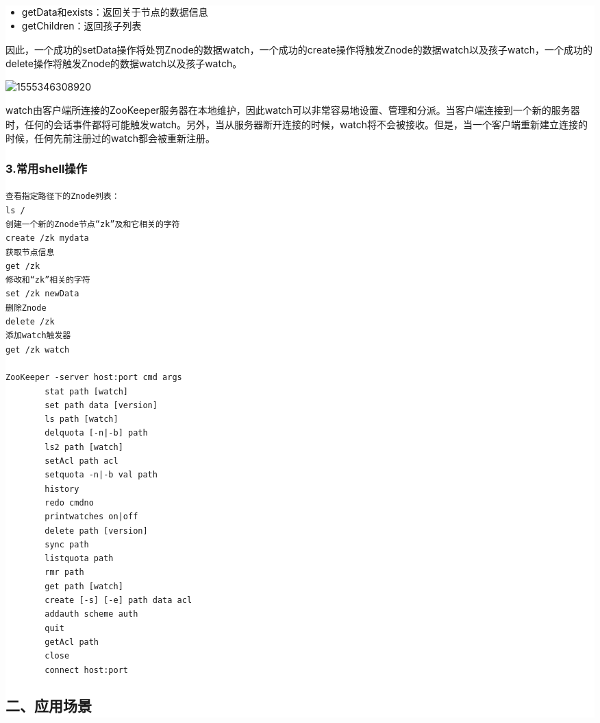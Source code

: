 - getData和exists：返回关于节点的数据信息
- getChildren：返回孩子列表

因此，一个成功的setData操作将处罚Znode的数据watch，一个成功的create操作将触发Znode的数据watch以及孩子watch，一个成功的delete操作将触发Znode的数据watch以及孩子watch。

![1555346308920](C:\Users\17646\Desktop\简历内容\数据库和操作系统\assets\1555346308920.png)

watch由客户端所连接的ZooKeeper服务器在本地维护，因此watch可以非常容易地设置、管理和分派。当客户端连接到一个新的服务器时，任何的会话事件都将可能触发watch。另外，当从服务器断开连接的时候，watch将不会被接收。但是，当一个客户端重新建立连接的时候，任何先前注册过的watch都会被重新注册。

### 3.常用shell操作

```shell
查看指定路径下的Znode列表：
ls /
创建一个新的Znode节点“zk”及和它相关的字符
create /zk mydata
获取节点信息
get /zk
修改和“zk”相关的字符
set /zk newData
删除Znode
delete /zk
添加watch触发器
get /zk watch

ZooKeeper -server host:port cmd args
        stat path [watch]
        set path data [version]
        ls path [watch]
        delquota [-n|-b] path
        ls2 path [watch]
        setAcl path acl
        setquota -n|-b val path
        history
        redo cmdno
        printwatches on|off
        delete path [version]
        sync path
        listquota path
        rmr path
        get path [watch]
        create [-s] [-e] path data acl
        addauth scheme auth
        quit
        getAcl path
        close
        connect host:port
```

## 二、应用场景
